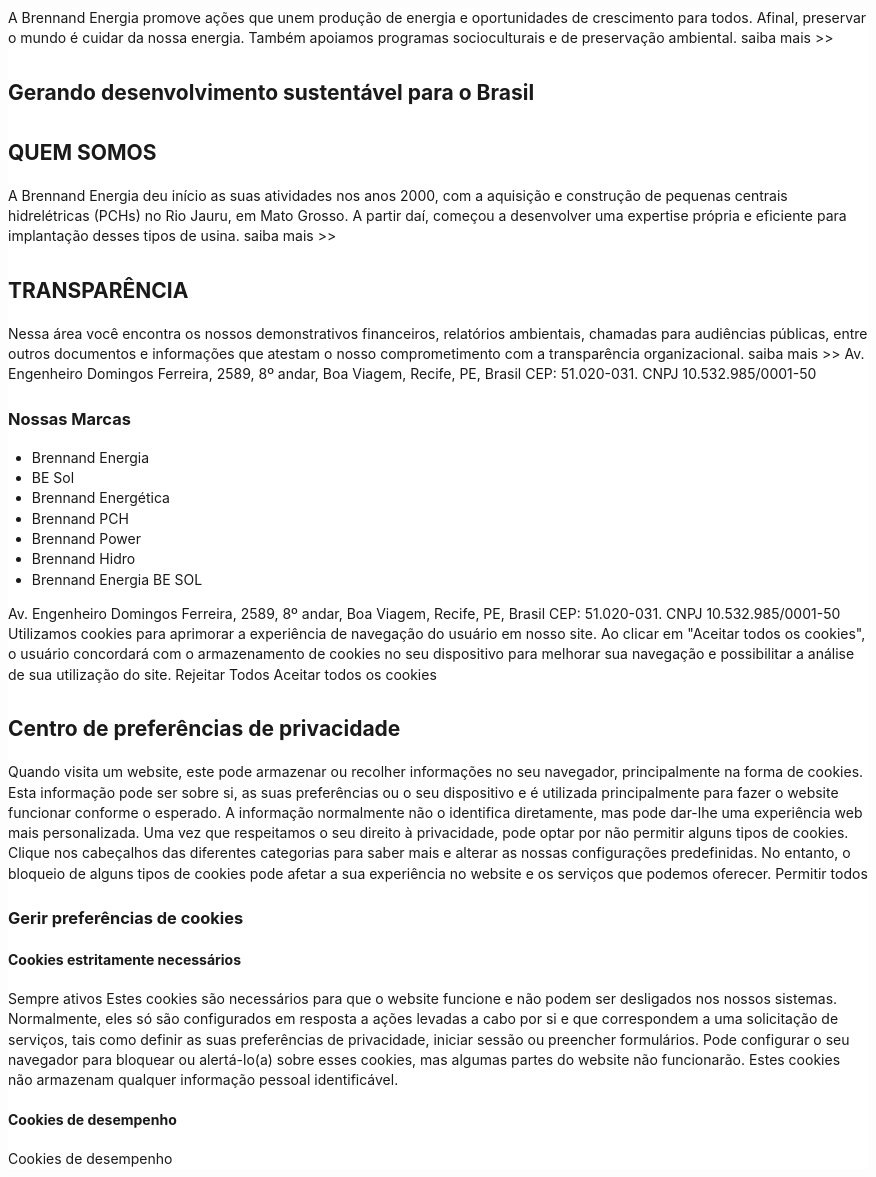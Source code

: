 A Brennand Energia promove ações que unem produção de energia e oportunidades de crescimento para todos. Afinal, preservar o mundo é cuidar da nossa energia. Também apoiamos programas socioculturais e de preservação ambiental. 
saiba mais >>
## Gerando desenvolvimento sustentável para o Brasil
## QUEM SOMOS
A Brennand Energia deu início as suas atividades nos anos 2000, com a aquisição e construção de pequenas centrais hidrelétricas (PCHs) no Rio Jauru, em Mato Grosso. A partir daí, começou a desenvolver uma expertise própria e eficiente para implantação desses tipos de usina. 
saiba mais >>
## TRANSPARÊNCIA
Nessa área você encontra os nossos demonstrativos financeiros, relatórios ambientais, chamadas para audiências públicas, entre outros documentos e informações que atestam o nosso comprometimento com a transparência organizacional.
saiba mais >>
Av. Engenheiro Domingos Ferreira, 2589, 8º andar, Boa Viagem, Recife, PE, Brasil CEP: 51.020-031. CNPJ 10.532.985/0001-50 
###  Nossas Marcas 
  * Brennand Energia
  * BE Sol
  * Brennand Energética
  * Brennand PCH
  * Brennand Power
  * Brennand Hidro
  * Brennand Energia BE SOL


Av. Engenheiro Domingos Ferreira, 2589, 8º andar, Boa Viagem, Recife, PE, Brasil CEP: 51.020-031. CNPJ 10.532.985/0001-50 
Utilizamos cookies para aprimorar a experiência de navegação do usuário em nosso site. Ao clicar em "Aceitar todos os cookies", o usuário concordará com o armazenamento de cookies no seu dispositivo para melhorar sua navegação e possibilitar a análise de sua utilização do site.
Rejeitar Todos Aceitar todos os cookies
## Centro de preferências de privacidade
Quando visita um website, este pode armazenar ou recolher informações no seu navegador, principalmente na forma de cookies. Esta informação pode ser sobre si, as suas preferências ou o seu dispositivo e é utilizada principalmente para fazer o website funcionar conforme o esperado. A informação normalmente não o identifica diretamente, mas pode dar-lhe uma experiência web mais personalizada. Uma vez que respeitamos o seu direito à privacidade, pode optar por não permitir alguns tipos de cookies. Clique nos cabeçalhos das diferentes categorias para saber mais e alterar as nossas configurações predefinidas. No entanto, o bloqueio de alguns tipos de cookies pode afetar a sua experiência no website e os serviços que podemos oferecer.
Permitir todos
### Gerir preferências de cookies
#### Cookies estritamente necessários
Sempre ativos
Estes cookies são necessários para que o website funcione e não podem ser desligados nos nossos sistemas. Normalmente, eles só são configurados em resposta a ações levadas a cabo por si e que correspondem a uma solicitação de serviços, tais como definir as suas preferências de privacidade, iniciar sessão ou preencher formulários. Pode configurar o seu navegador para bloquear ou alertá-lo(a) sobre esses cookies, mas algumas partes do website não funcionarão. Estes cookies não armazenam qualquer informação pessoal identificável.
#### Cookies de desempenho
Cookies de desempenho